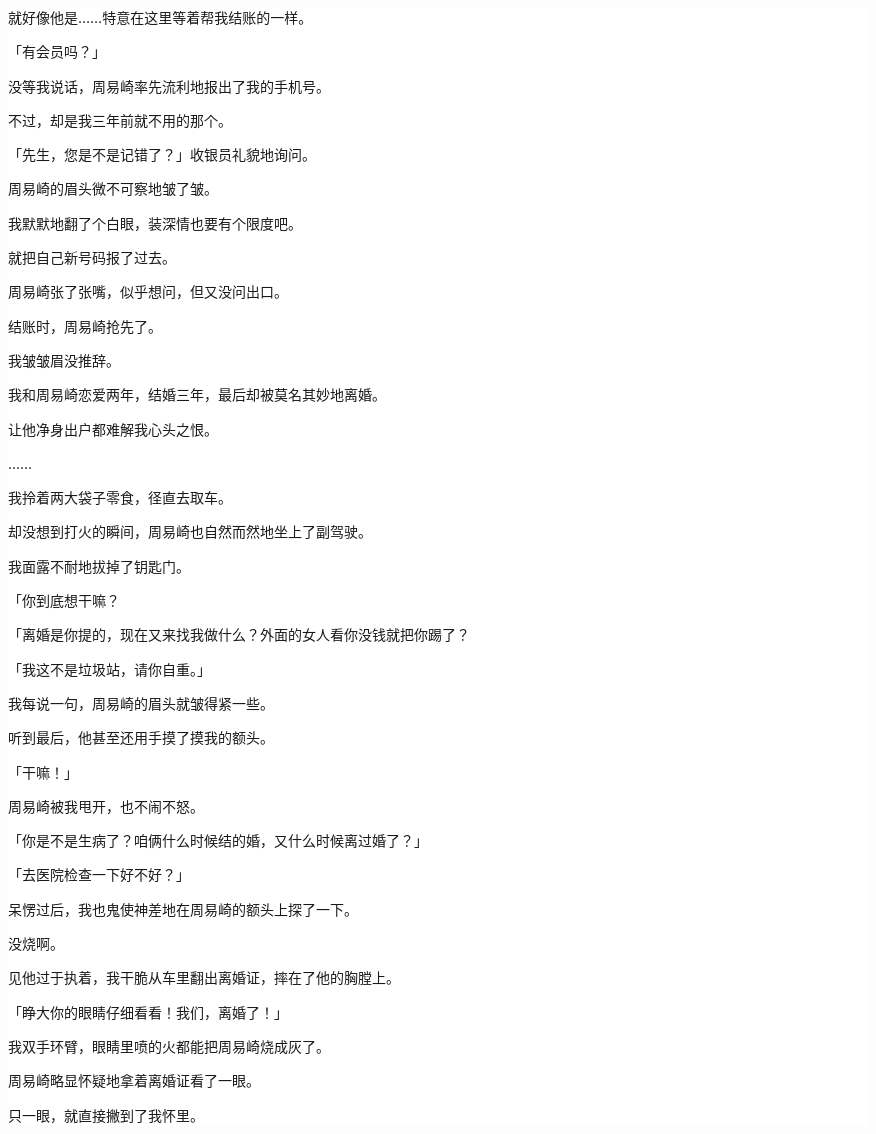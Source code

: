 就好像他是……特意在这里等着帮我结账的一样。

「有会员吗？」

没等我说话，周易崎率先流利地报出了我的手机号。

不过，却是我三年前就不用的那个。

「先生，您是不是记错了？」收银员礼貌地询问。

周易崎的眉头微不可察地皱了皱。

我默默地翻了个白眼，装深情也要有个限度吧。

就把自己新号码报了过去。

周易崎张了张嘴，似乎想问，但又没问出口。

结账时，周易崎抢先了。

我皱皱眉没推辞。

我和周易崎恋爱两年，结婚三年，最后却被莫名其妙地离婚。

让他净身出户都难解我心头之恨。

……

我拎着两大袋子零食，径直去取车。

却没想到打火的瞬间，周易崎也自然而然地坐上了副驾驶。

我面露不耐地拔掉了钥匙门。

「你到底想干嘛？

「离婚是你提的，现在又来找我做什么？外面的女人看你没钱就把你踢了？

「我这不是垃圾站，请你自重。」

我每说一句，周易崎的眉头就皱得紧一些。

听到最后，他甚至还用手摸了摸我的额头。

「干嘛！」

周易崎被我甩开，也不闹不怒。

「你是不是生病了？咱俩什么时候结的婚，又什么时候离过婚了？」

「去医院检查一下好不好？」

呆愣过后，我也鬼使神差地在周易崎的额头上探了一下。

没烧啊。

见他过于执着，我干脆从车里翻出离婚证，摔在了他的胸膛上。

「睁大你的眼睛仔细看看！我们，离婚了！」

我双手环臂，眼睛里喷的火都能把周易崎烧成灰了。

周易崎略显怀疑地拿着离婚证看了一眼。

只一眼，就直接撇到了我怀里。
